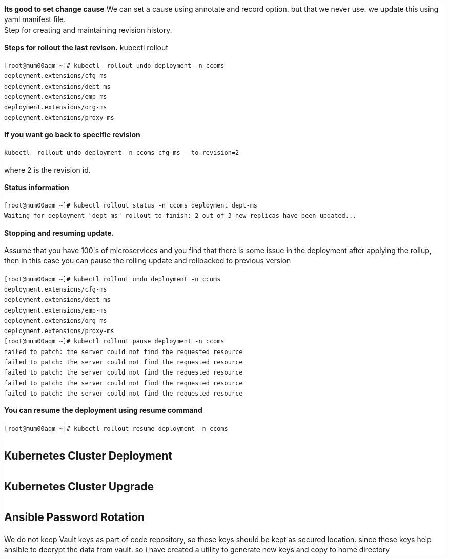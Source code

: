**Its good to set change cause**
We can set a cause using annotate and record option. but that we never use. we update this using yaml manifest file. </br>
Step for creating and maintaining revision history.</br>


**Steps for rollout the last revison.**
kubectl rollout
```
[root@mum00aqm ~]# kubectl  rollout undo deployment -n ccoms
deployment.extensions/cfg-ms
deployment.extensions/dept-ms
deployment.extensions/emp-ms
deployment.extensions/org-ms
deployment.extensions/proxy-ms
```

**If you want go back to specific revision**
```
kubectl  rollout undo deployment -n ccoms cfg-ms --to-revision=2
```
where 2 is the revision id.

**Status information**
```linux
[root@mum00aqm ~]# kubectl rollout status -n ccoms deployment dept-ms
Waiting for deployment "dept-ms" rollout to finish: 2 out of 3 new replicas have been updated...
```

**Stopping and resuming update.**

Assume that you have 100's of microservices and you find that there is some issue in the deployment after applying the rollup, 
then in this case you can pause the rolling update and rollbacked to previous version
```linux 
[root@mum00aqm ~]# kubectl rollout undo deployment -n ccoms
deployment.extensions/cfg-ms
deployment.extensions/dept-ms
deployment.extensions/emp-ms
deployment.extensions/org-ms
deployment.extensions/proxy-ms
[root@mum00aqm ~]# kubectl rollout pause deployment -n ccoms
failed to patch: the server could not find the requested resource
failed to patch: the server could not find the requested resource
failed to patch: the server could not find the requested resource
failed to patch: the server could not find the requested resource
failed to patch: the server could not find the requested resource
```
**You can resume the deployment using resume command**
```linux
[root@mum00aqm ~]# kubectl rollout resume deployment -n ccoms
```

Kubernetes Cluster Deployment
-----------------------------
Kubernetes Cluster Upgrade
--------------------------
Ansible Password Rotation
----------------------------
We do not keep Vault keys as part of code repository, so these keys should be kept as secured location.
since these keys help ansible to decrypt the data from vault. so i have created a utility to generate new keys and copy to home directory 
